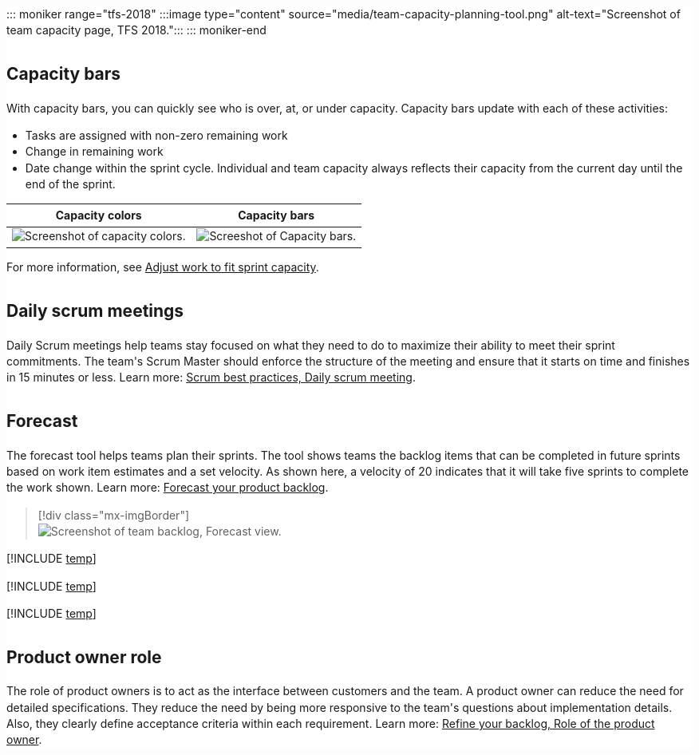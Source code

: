 ::: moniker range="tfs-2018"
:::image type="content" source="media/team-capacity-planning-tool.png" alt-text="Screenshot of team capacity page, TFS 2018.":::
::: moniker-end

## Capacity bars

With capacity bars, you can quickly see who is over, at, or under capacity. Capacity bars update with each of these activities: 
- Tasks are assigned with non-zero remaining work  
- Change in remaining work  
- Date change within the sprint cycle. Individual and team capacity always reflects their capacity from the current day until the end of the sprint.   

|Capacity colors |Capacity bars |
|----------------|--------------|
|![Screenshot of capacity colors.](media/capacity-planning-tool-color-chart.png) | ![Screeshot of Capacity bars.](media/ALM_DS_CapacityBars_S.png) | 

For more information, see [Adjust work to fit sprint capacity](adjust-work.md). 


## Daily scrum meetings

Daily Scrum meetings help teams stay focused on what they need to do to maximize their ability to meet their sprint commitments. The team's Scrum Master should enforce the structure of the meeting and ensure that it starts on time and finishes in 15 minutes or less. Learn more: [Scrum best practices, Daily scrum meeting](best-practices-scrum.md#daily-scrum-meetings).   


<a id="forecast" />

## Forecast

The forecast tool helps teams plan their sprints. The tool shows teams the backlog items that can be completed in future sprints based on work item estimates and a set velocity. 
As shown here, a velocity of 20 indicates that it will take five sprints to complete the work shown.  Learn more: <a href="forecast.md" data-raw-source="[Forecast your product backlog](forecast.md)">Forecast your product backlog</a>.

> [!div class="mx-imgBorder"]  
> ![Screenshot of team backlog, Forecast view.](media/forecast-s125.png)


[!INCLUDE [temp](../../includes/glossary-terms/iterations.md)] 

[!INCLUDE [temp](../../includes/glossary-terms/product-backlog.md)] 

[!INCLUDE [temp](../../includes/glossary-terms/product-backlog-item.md)] 

## Product owner role

The role of product owners is to act as the interface between customers and the team. A product owner can reduce the need for detailed specifications. They reduce the need by being more responsive to the team's questions about implementation details. Also, they clearly define acceptance criteria within each requirement. Learn more: [Refine your backlog, Role of the product owner](../backlogs/best-practices-product-backlog.md#product-owner-role). 
